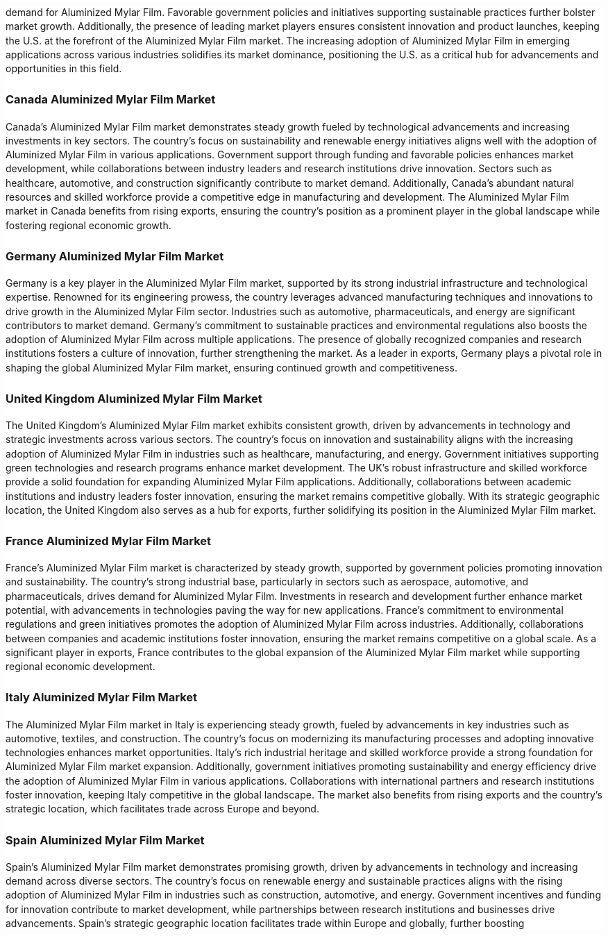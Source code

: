 demand for Aluminized Mylar Film. Favorable government policies and initiatives supporting sustainable practices further bolster market growth. Additionally, the presence of leading market players ensures consistent innovation and product launches, keeping the U.S. at the forefront of the Aluminized Mylar Film market. The increasing adoption of Aluminized Mylar Film in emerging applications across various industries solidifies its market dominance, positioning the U.S. as a critical hub for advancements and opportunities in this field.</p><h3>Canada Aluminized Mylar Film Market</h3><p>Canada&rsquo;s Aluminized Mylar Film market demonstrates steady growth fueled by technological advancements and increasing investments in key sectors. The country&rsquo;s focus on sustainability and renewable energy initiatives aligns well with the adoption of Aluminized Mylar Film in various applications. Government support through funding and favorable policies enhances market development, while collaborations between industry leaders and research institutions drive innovation. Sectors such as healthcare, automotive, and construction significantly contribute to market demand. Additionally, Canada&rsquo;s abundant natural resources and skilled workforce provide a competitive edge in manufacturing and development. The Aluminized Mylar Film market in Canada benefits from rising exports, ensuring the country&rsquo;s position as a prominent player in the global landscape while fostering regional economic growth.</p><h3>Germany Aluminized Mylar Film Market</h3><p>Germany is a key player in the Aluminized Mylar Film market, supported by its strong industrial infrastructure and technological expertise. Renowned for its engineering prowess, the country leverages advanced manufacturing techniques and innovations to drive growth in the Aluminized Mylar Film sector. Industries such as automotive, pharmaceuticals, and energy are significant contributors to market demand. Germany&rsquo;s commitment to sustainable practices and environmental regulations also boosts the adoption of Aluminized Mylar Film across multiple applications. The presence of globally recognized companies and research institutions fosters a culture of innovation, further strengthening the market. As a leader in exports, Germany plays a pivotal role in shaping the global Aluminized Mylar Film market, ensuring continued growth and competitiveness.</p><h3>United Kingdom Aluminized Mylar Film Market</h3><p>The United Kingdom&rsquo;s Aluminized Mylar Film market exhibits consistent growth, driven by advancements in technology and strategic investments across various sectors. The country&rsquo;s focus on innovation and sustainability aligns with the increasing adoption of Aluminized Mylar Film in industries such as healthcare, manufacturing, and energy. Government initiatives supporting green technologies and research programs enhance market development. The UK&rsquo;s robust infrastructure and skilled workforce provide a solid foundation for expanding Aluminized Mylar Film applications. Additionally, collaborations between academic institutions and industry leaders foster innovation, ensuring the market remains competitive globally. With its strategic geographic location, the United Kingdom also serves as a hub for exports, further solidifying its position in the Aluminized Mylar Film market.</p><h3>France Aluminized Mylar Film Market</h3><p>France&rsquo;s Aluminized Mylar Film market is characterized by steady growth, supported by government policies promoting innovation and sustainability. The country&rsquo;s strong industrial base, particularly in sectors such as aerospace, automotive, and pharmaceuticals, drives demand for Aluminized Mylar Film. Investments in research and development further enhance market potential, with advancements in technologies paving the way for new applications. France&rsquo;s commitment to environmental regulations and green initiatives promotes the adoption of Aluminized Mylar Film across industries. Additionally, collaborations between companies and academic institutions foster innovation, ensuring the market remains competitive on a global scale. As a significant player in exports, France contributes to the global expansion of the Aluminized Mylar Film market while supporting regional economic development.</p><h3>Italy Aluminized Mylar Film Market</h3><p>The Aluminized Mylar Film market in Italy is experiencing steady growth, fueled by advancements in key industries such as automotive, textiles, and construction. The country&rsquo;s focus on modernizing its manufacturing processes and adopting innovative technologies enhances market opportunities. Italy&rsquo;s rich industrial heritage and skilled workforce provide a strong foundation for Aluminized Mylar Film market expansion. Additionally, government initiatives promoting sustainability and energy efficiency drive the adoption of Aluminized Mylar Film in various applications. Collaborations with international partners and research institutions foster innovation, keeping Italy competitive in the global landscape. The market also benefits from rising exports and the country&rsquo;s strategic location, which facilitates trade across Europe and beyond.</p><h3>Spain Aluminized Mylar Film Market</h3><p>Spain&rsquo;s Aluminized Mylar Film market demonstrates promising growth, driven by advancements in technology and increasing demand across diverse sectors. The country&rsquo;s focus on renewable energy and sustainable practices aligns with the rising adoption of Aluminized Mylar Film in industries such as construction, automotive, and energy. Government incentives and funding for innovation contribute to market development, while partnerships between research institutions and businesses drive advancements. Spain&rsquo;s strategic geographic location facilitates trade within Europe and globally, further boosting